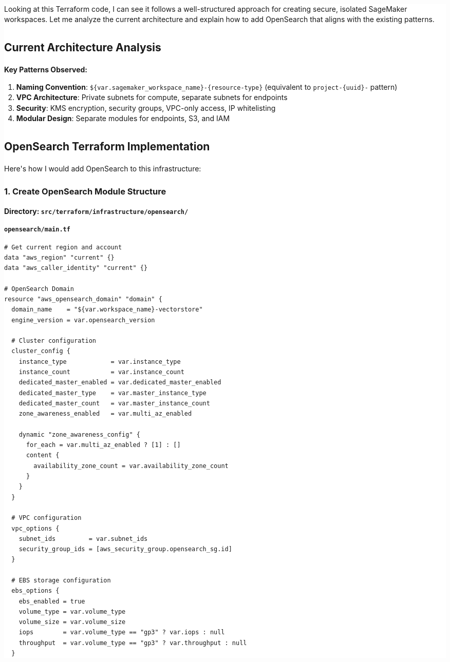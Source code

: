 Looking at this Terraform code, I can see it follows a well-structured approach for creating secure, isolated SageMaker workspaces. Let me analyze the current architecture and explain how to add OpenSearch that aligns with the existing patterns.

## Current Architecture Analysis

**Key Patterns Observed:**
1. **Naming Convention**: `${var.sagemaker_workspace_name}-{resource-type}` (equivalent to `project-{uuid}-` pattern)
2. **VPC Architecture**: Private subnets for compute, separate subnets for endpoints
3. **Security**: KMS encryption, security groups, VPC-only access, IP whitelisting
4. **Modular Design**: Separate modules for endpoints, S3, and IAM

## OpenSearch Terraform Implementation

Here's how I would add OpenSearch to this infrastructure:

### 1. Create OpenSearch Module Structure

**Directory: `src/terraform/infrastructure/opensearch/`**

**`opensearch/main.tf`**
```hcl
# Get current region and account
data "aws_region" "current" {}
data "aws_caller_identity" "current" {}

# OpenSearch Domain
resource "aws_opensearch_domain" "domain" {
  domain_name    = "${var.workspace_name}-vectorstore"
  engine_version = var.opensearch_version

  # Cluster configuration
  cluster_config {
    instance_type            = var.instance_type
    instance_count           = var.instance_count
    dedicated_master_enabled = var.dedicated_master_enabled
    dedicated_master_type    = var.master_instance_type
    dedicated_master_count   = var.master_instance_count
    zone_awareness_enabled   = var.multi_az_enabled
    
    dynamic "zone_awareness_config" {
      for_each = var.multi_az_enabled ? [1] : []
      content {
        availability_zone_count = var.availability_zone_count
      }
    }
  }

  # VPC configuration
  vpc_options {
    subnet_ids         = var.subnet_ids
    security_group_ids = [aws_security_group.opensearch_sg.id]
  }

  # EBS storage configuration
  ebs_options {
    ebs_enabled = true
    volume_type = var.volume_type
    volume_size = var.volume_size
    iops        = var.volume_type == "gp3" ? var.iops : null
    throughput  = var.volume_type == "gp3" ? var.throughput : null
  }

```